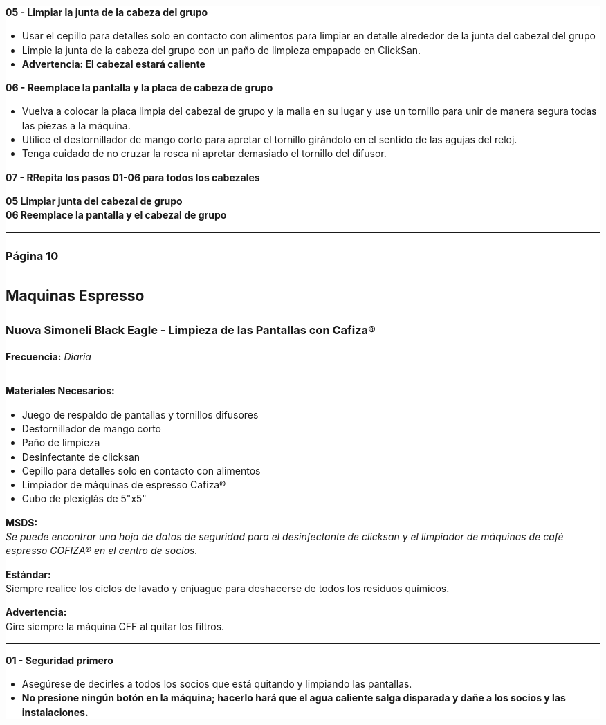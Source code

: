 
**05 - Limpiar la junta de la cabeza del grupo**
- Usar el cepillo para detalles solo en contacto con alimentos para limpiar en detalle alrededor de la junta del cabezal del grupo
- Limpie la junta de la cabeza del grupo con un paño de limpieza empapado en ClickSan.
- **Advertencia: El cabezal estará caliente**

**06 - Reemplace la pantalla y la placa de cabeza de grupo**
- Vuelva a colocar la placa limpia del cabezal de grupo y la malla en su lugar y use un tornillo para unir de manera segura todas las piezas a la máquina.
- Utilice el destornillador de mango corto para apretar el tornillo girándolo en el sentido de las agujas del reloj.
- Tenga cuidado de no cruzar la rosca ni apretar demasiado el tornillo del difusor.

**07 - RRepita los pasos 01-06 para todos los cabezales**

**05 Limpiar junta del cabezal de grupo** <br/>
**06 Reemplace la pantalla y el cabezal de grupo**

---
### Página 10
## Maquinas Espresso
### Nuova Simoneli Black Eagle - Limpieza de las Pantallas con Cafiza®

**Frecuencia:** _Diaria_

---
**Materiales Necesarios:**
- Juego de respaldo de pantallas y tornillos difusores    
- Destornillador de mango corto 
- Paño de limpieza
- Desinfectante de clicksan
- Cepillo para detalles solo en contacto con alimentos
- Limpiador de máquinas de espresso Cafiza®
- Cubo de plexiglás de 5"x5"

**MSDS:** <br/>
_Se puede encontrar una hoja de datos de seguridad para el desinfectante de clicksan y el limpiador de máquinas de café espresso COFIZA® en el centro de socios._

**Estándar:** <br/>
Siempre realice los ciclos de lavado y enjuague para deshacerse de todos los residuos químicos.
 
**Advertencia:** <br/>
Gire siempre la máquina CFF al quitar los filtros.

---
**01 - Seguridad primero**
- Asegúrese de decirles a todos los socios que está quitando y limpiando las pantallas.
- **No presione ningún botón en la máquina; hacerlo hará que el agua caliente salga disparada y dañe a los socios y las instalaciones.**
